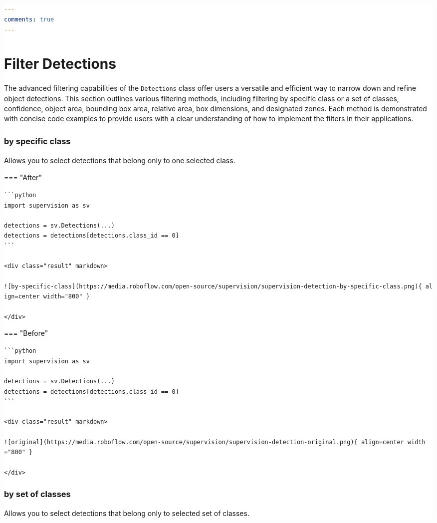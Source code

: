 ```yaml
---
comments: true
---
```


# Filter Detections

The advanced filtering capabilities of the `Detections` class offer users a versatile and efficient way to narrow down
and refine object detections. This section outlines various filtering methods, including filtering by specific class
or a set of classes, confidence, object area, bounding box area, relative area, box dimensions, and designated zones.
Each method is demonstrated with concise code examples to provide users with a clear understanding of how to implement
the filters in their applications.

### by specific class

Allows you to select detections that belong only to one selected class.

=== "After"

    ```python
    import supervision as sv

    detections = sv.Detections(...)
    detections = detections[detections.class_id == 0]
    ```

    <div class="result" markdown>

    ![by-specific-class](https://media.roboflow.com/open-source/supervision/supervision-detection-by-specific-class.png){ align=center width="800" }

    </div>

=== "Before"

    ```python
    import supervision as sv

    detections = sv.Detections(...)
    detections = detections[detections.class_id == 0]
    ```

    <div class="result" markdown>

    ![original](https://media.roboflow.com/open-source/supervision/supervision-detection-original.png){ align=center width="800" }

    </div>

### by set of classes

Allows you to select detections that belong only to selected set of classes.
